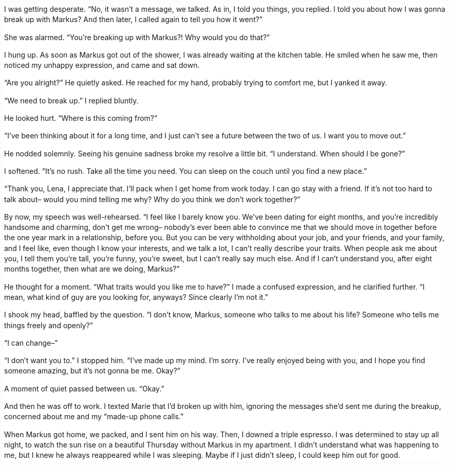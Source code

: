 I was getting desperate. “No, it wasn’t a message, we talked. As in, I told you things, you replied. I told you about how I was gonna break up with Markus? And then later, I called again to tell you how it went?”

She was alarmed. “You’re breaking up with Markus?! Why would you do that?”

I hung up. As soon as Markus got out of the shower, I was already waiting at the kitchen table. He smiled when he saw me, then noticed my unhappy expression, and came and sat down.

“Are you alright?” He quietly asked. He reached for my hand, probably trying to comfort me, but I yanked it away.

“We need to break up.” I replied bluntly. 

He looked hurt. “Where is this coming from?”

“I’ve been thinking about it for a long time, and I just can’t see a future between the two of us. I want you to move out.”

He nodded solemnly. Seeing his genuine sadness broke my resolve a little bit. “I understand. When should I be gone?”

I softened. “It’s no rush. Take all the time you need. You can sleep on the couch until you find a new place.”

“Thank you, Lena, I appreciate that. I’ll pack when I get home from work today. I can go stay with a friend. If it’s not too hard to talk about– would you mind telling me why? Why do you think we don’t work together?”

By now, my speech was well-rehearsed. “I feel like I barely know you. We’ve been dating for eight months, and you’re incredibly handsome and charming, don’t get me wrong– nobody’s ever been able to convince me that we should move in together before the one year mark in a relationship, before you. But you can be very withholding about your job, and your friends, and your family, and I feel like, even though I know your interests, and we talk a lot, I can’t really describe your traits. When people ask me about you, I tell them you’re tall, you’re funny, you’re sweet, but I can’t really say much else. And if I can’t understand you, after eight months together, then what are we doing, Markus?”

He thought for a moment. “What traits would you like me to have?” I made a confused expression, and he clarified further. “I mean, what kind of guy are you looking for, anyways? Since clearly I’m not it.”

I shook my head, baffled by the question. “I don’t know, Markus, someone who talks to me about his life? Someone who tells me things freely and openly?”

“I can change–”

“I don’t want you to.” I stopped him. “I’ve made up my mind. I’m sorry. I’ve really enjoyed being with you, and I hope you find someone amazing, but it’s not gonna be me. Okay?”

A moment of quiet passed between us. “Okay.”

And then he was off to work. I texted Marie that I’d broken up with him, ignoring the messages she’d sent me during the breakup, concerned about me and my “made-up phone calls.” 

When Markus got home, we packed, and I sent him on his way. Then, I downed a triple espresso. I was determined to stay up all night, to watch the sun rise on a beautiful Thursday without Markus in my apartment. I didn’t understand what was happening to me, but I knew he always reappeared while I was sleeping. Maybe if I just didn’t sleep, I could keep him out for good.
